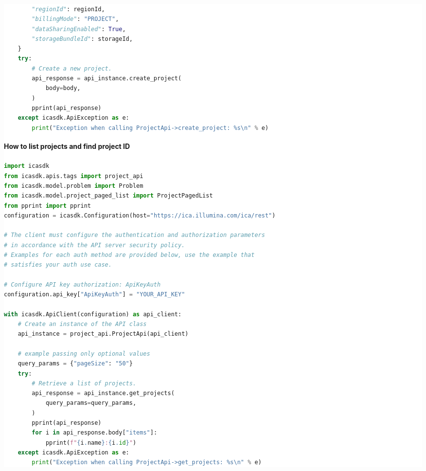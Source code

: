 ``` python
        "regionId": regionId,
        "billingMode": "PROJECT",
        "dataSharingEnabled": True,
        "storageBundleId": storageId,
    }
    try:
        # Create a new project.
        api_response = api_instance.create_project(
            body=body,
        )
        pprint(api_response)
    except icasdk.ApiException as e:
        print("Exception when calling ProjectApi->create_project: %s\n" % e)
```

#### How to list projects and find project ID
``` python
import icasdk
from icasdk.apis.tags import project_api
from icasdk.model.problem import Problem
from icasdk.model.project_paged_list import ProjectPagedList
from pprint import pprint
configuration = icasdk.Configuration(host="https://ica.illumina.com/ica/rest")

# The client must configure the authentication and authorization parameters
# in accordance with the API server security policy.
# Examples for each auth method are provided below, use the example that
# satisfies your auth use case.

# Configure API key authorization: ApiKeyAuth
configuration.api_key["ApiKeyAuth"] = "YOUR_API_KEY"

with icasdk.ApiClient(configuration) as api_client:
    # Create an instance of the API class
    api_instance = project_api.ProjectApi(api_client)

    # example passing only optional values
    query_params = {"pageSize": "50"}
    try:
        # Retrieve a list of projects.
        api_response = api_instance.get_projects(
            query_params=query_params,
        )
        pprint(api_response)
        for i in api_response.body["items"]:
            pprint(f"{i.name}:{i.id}")
    except icasdk.ApiException as e:
        print("Exception when calling ProjectApi->get_projects: %s\n" % e)

```
